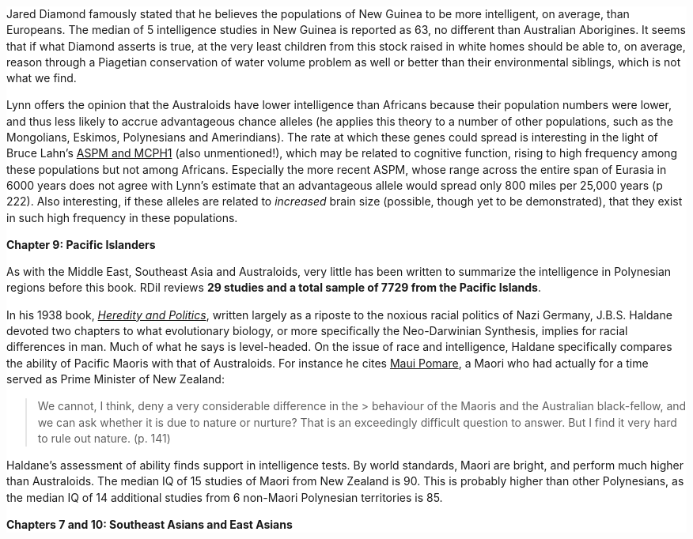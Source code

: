 Jared Diamond famously stated that he believes the populations of New Guinea to be more intelligent, on average, than Europeans. The median of 5 intelligence studies in New Guinea is reported as 63, no different than Australian Aborigines. It seems that if what Diamond asserts is true, at the very least children from this stock raised in white homes should be able to, on average, reason through a Piagetian conservation of water volume problem as well or better than their environmental siblings, which is not what we find.

Lynn offers the opinion that the Australoids have lower intelligence than Africans because their population numbers were lower, and thus less likely to accrue advantageous chance alleles (he applies this theory to a number of other populations, such as the Mongolians, Eskimos, Polynesians and Amerindians). The rate at which these genes could spread is interesting in the light of Bruce Lahn’s [ASPM and MCPH1](https://www.gnxp.com/blog/2005/09/this-is-bruce-lahns-brain-on-aspm-and.php) (also unmentioned!), which may be related to cognitive function, rising to high frequency among these populations but not among Africans. Especially the more recent ASPM, whose range across the entire span of Eurasia in 6000 years does not agree with Lynn’s estimate that an advantageous allele would spread only 800 miles per 25,000 years (p 222). Also interesting, if these alleles are related to *increased* brain size (possible, though yet to be demonstrated), that they exist in such high frequency in these populations.

**Chapter 9: Pacific Islanders**

As with the Middle East, Southeast Asia and Australoids, very little has been written to summarize the intelligence in Polynesian regions before this book. RDiI reviews **29 studies and a total sample of 7729 from the Pacific Islands**.

In his 1938 book, [*Heredity and Politics*](https://www.amazon.com/gp/product/B0006DB62W/ref=sr_11_1/104-7920780-7233519?%5Fencoding=UTF8), written largely as a riposte to the noxious racial politics of Nazi Germany, J.B.S. Haldane devoted two chapters to what evolutionary biology, or more specifically the Neo-Darwinian Synthesis, implies for racial differences in man. Much of what he says is level-headed. On the issue of race and intelligence, Haldane specifically compares the ability of Pacific Maoris with that of Australoids. For instance he cites [Maui Pomare](https://en.wikipedia.org/wiki/Maui_Pomare), a Maori who had actually for a time served as Prime Minister of New Zealand:

> We cannot, I think, deny a very considerable difference in the > behaviour of the Maoris and the Australian black-fellow, and we can ask whether it is due to nature or nurture? That is an exceedingly difficult question to answer. But I find it very hard to rule out nature. (p. 141)

Haldane’s assessment of ability finds support in intelligence tests. By world standards, Maori are bright, and perform much higher than Australoids. The median IQ of 15 studies of Maori from New Zealand is 90. This is probably higher than other Polynesians, as the median IQ of 14 additional studies from 6 non-Maori Polynesian territories is 85.

**Chapters 7 and 10: Southeast Asians and East Asians**
